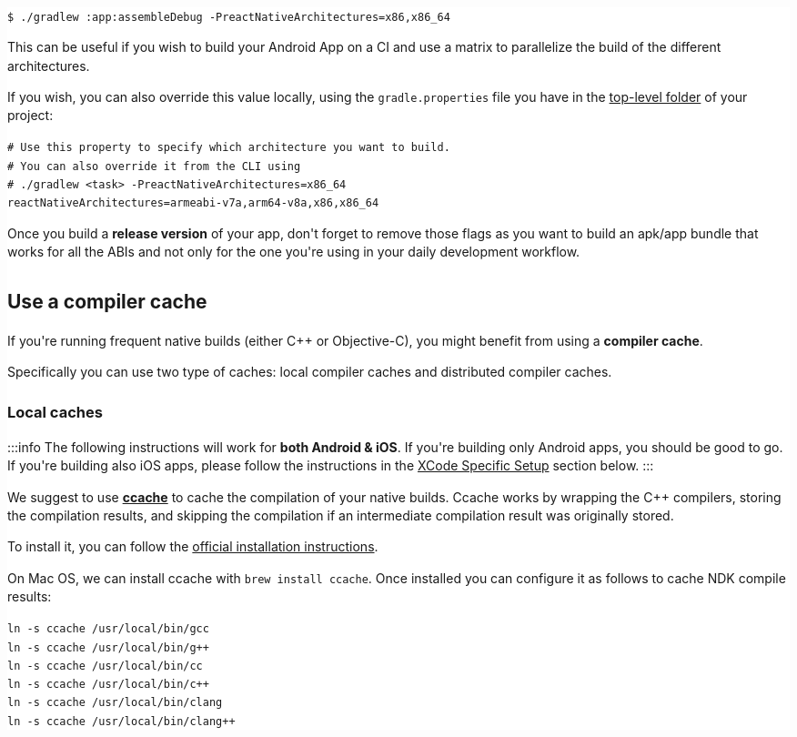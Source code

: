 ```
$ ./gradlew :app:assembleDebug -PreactNativeArchitectures=x86,x86_64
```

This can be useful if you wish to build your Android App on a CI and use a matrix to parallelize the build of the different architectures.

If you wish, you can also override this value locally, using the `gradle.properties` file you have in the [top-level folder](https://github.com/facebook/react-native/blob/19cf70266eb8ca151aa0cc46ac4c09cb987b2ceb/template/android/gradle.properties#L30-L33) of your project:

```
# Use this property to specify which architecture you want to build.
# You can also override it from the CLI using
# ./gradlew <task> -PreactNativeArchitectures=x86_64
reactNativeArchitectures=armeabi-v7a,arm64-v8a,x86,x86_64
```

Once you build a **release version** of your app, don't forget to remove those flags as you want to build an apk/app bundle that works for all the ABIs and not only for the one you're using in your daily development workflow.

## Use a compiler cache

If you're running frequent native builds (either C++ or Objective-C), you might benefit from using a **compiler cache**.

Specifically you can use two type of caches: local compiler caches and distributed compiler caches.

### Local caches

:::info
The following instructions will work for **both Android & iOS**.
If you're building only Android apps, you should be good to go.
If you're building also iOS apps, please follow the instructions in the [XCode Specific Setup](#xcode-specific-setup) section below.
:::

We suggest to use [**ccache**](https://ccache.dev/) to cache the compilation of your native builds.
Ccache works by wrapping the C++ compilers, storing the compilation results, and skipping the compilation
if an intermediate compilation result was originally stored.

To install it, you can follow the [official installation instructions](https://github.com/ccache/ccache/blob/master/doc/INSTALL.md).

On Mac OS, we can install ccache with `brew install ccache`.
Once installed you can configure it as follows to cache NDK compile results:

```
ln -s ccache /usr/local/bin/gcc
ln -s ccache /usr/local/bin/g++
ln -s ccache /usr/local/bin/cc
ln -s ccache /usr/local/bin/c++
ln -s ccache /usr/local/bin/clang
ln -s ccache /usr/local/bin/clang++
```

